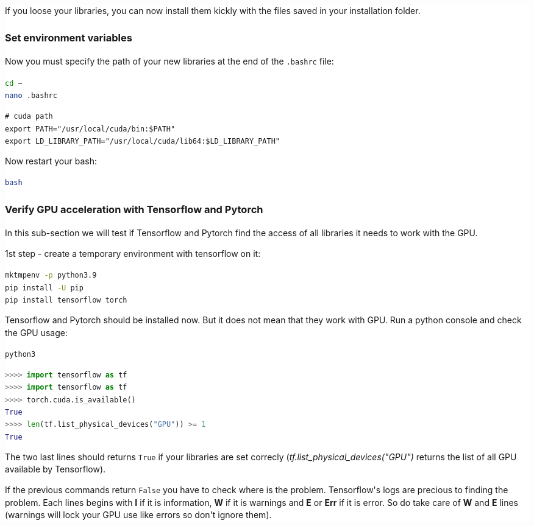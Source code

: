 If you loose your libraries, you can now install them kickly with the files saved in your installation folder.

### Set environment variables

Now you must specify the path of your new libraries at the end of the `.bashrc` file:

```bash
cd ~
nano .bashrc
```

```nano
# cuda path
export PATH="/usr/local/cuda/bin:$PATH"
export LD_LIBRARY_PATH="/usr/local/cuda/lib64:$LD_LIBRARY_PATH"
```

Now restart your bash:

```bash
bash
```

### Verify GPU acceleration with Tensorflow and Pytorch

In this sub-section we will test if Tensorflow and Pytorch find the access of all libraries it needs to work with the GPU.

1st step - create a temporary environment with tensorflow on it:

```bash
mktmpenv -p python3.9
pip install -U pip
pip install tensorflow torch
```

Tensorflow and Pytorch should be installed now. But it does not mean that they work with GPU. Run a python console and check the GPU usage:

```bash
python3
```

```python
>>>> import tensorflow as tf
>>>> import tensorflow as tf
>>>> torch.cuda.is_available()
True
>>>> len(tf.list_physical_devices("GPU")) >= 1
True
```

The two last lines should returns `True` if your libraries are set correcly (*tf.list_physical_devices("GPU")* returns the list of all GPU available by Tensorflow).

If the previous commands return `False` you have to check where is the problem. Tensorflow's logs are precious to finding the problem. Each lines begins with **I** if it is information, **W** if it is warnings and **E** or **Err** if it is error. So do take care of **W** and **E** lines (warnings will lock your GPU use like errors so don't ignore them).
